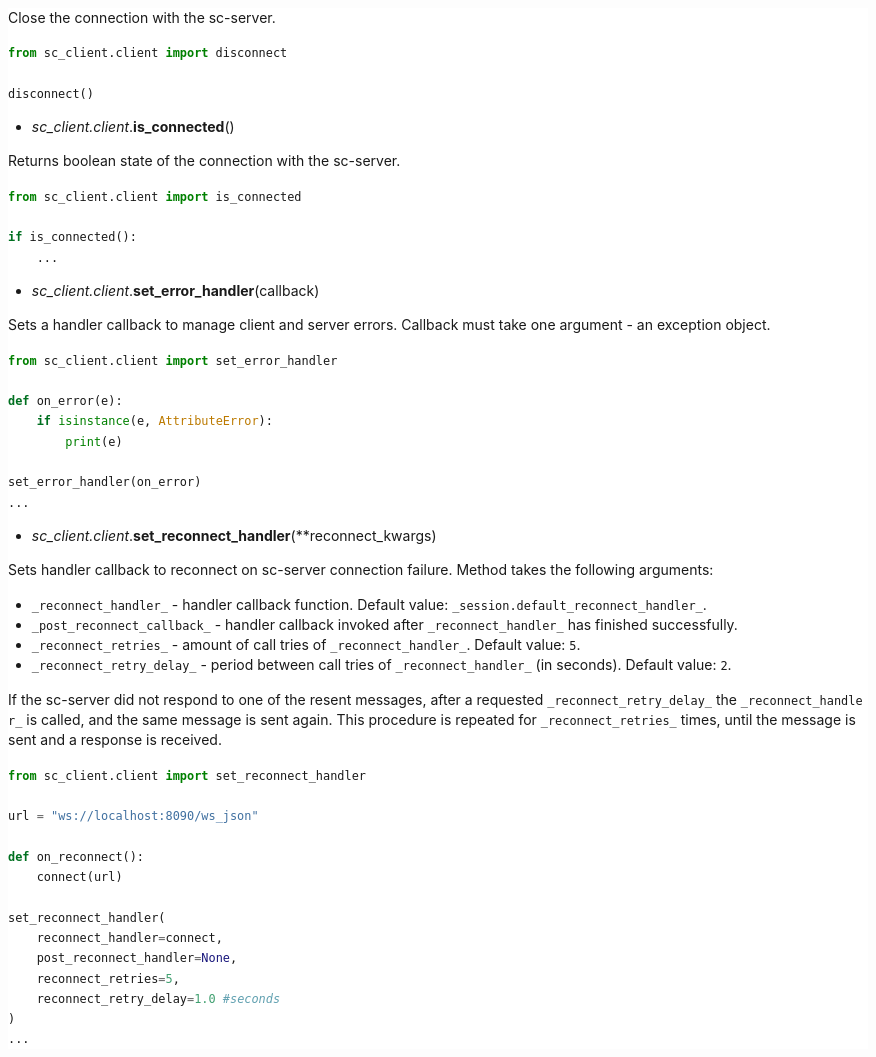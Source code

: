 Close the connection with the sc-server.

```python
from sc_client.client import disconnect

disconnect()
```

- *sc_client.client*.**is_connected**()

Returns boolean state of the connection with the sc-server.

```python
from sc_client.client import is_connected

if is_connected():
    ...
```

- *sc_client.client*.**set_error_handler**(callback)

Sets a handler callback to manage client and server errors. Callback must take one argument - an exception object.

```python
from sc_client.client import set_error_handler

def on_error(e):
    if isinstance(e, AttributeError):
        print(e)

set_error_handler(on_error)        
...
```

- *sc_client.client*.**set_reconnect_handler**(**reconnect_kwargs)

Sets handler callback to reconnect on sc-server connection failure. Method takes the following arguments:
 
- `_reconnect_handler_` - handler callback function. Default value: `_session.default_reconnect_handler_`.
- `_post_reconnect_callback_` - handler callback invoked after `_reconnect_handler_` has finished successfully.
- `_reconnect_retries_` - amount of call tries of `_reconnect_handler_`. Default value: `5`.
- `_reconnect_retry_delay_` - period between call tries of `_reconnect_handler_` (in seconds). Default value: `2`.

If the sc-server did not respond to one of the resent messages, after a requested `_reconnect_retry_delay_`
the `_reconnect_handler_` is called, and the same message is sent again. This procedure is repeated for
`_reconnect_retries_` times, until the message is sent and a response is received.

```python
from sc_client.client import set_reconnect_handler

url = "ws://localhost:8090/ws_json"

def on_reconnect():
    connect(url)

set_reconnect_handler(
    reconnect_handler=connect,
    post_reconnect_handler=None,
    reconnect_retries=5,
    reconnect_retry_delay=1.0 #seconds
)        
...
```
